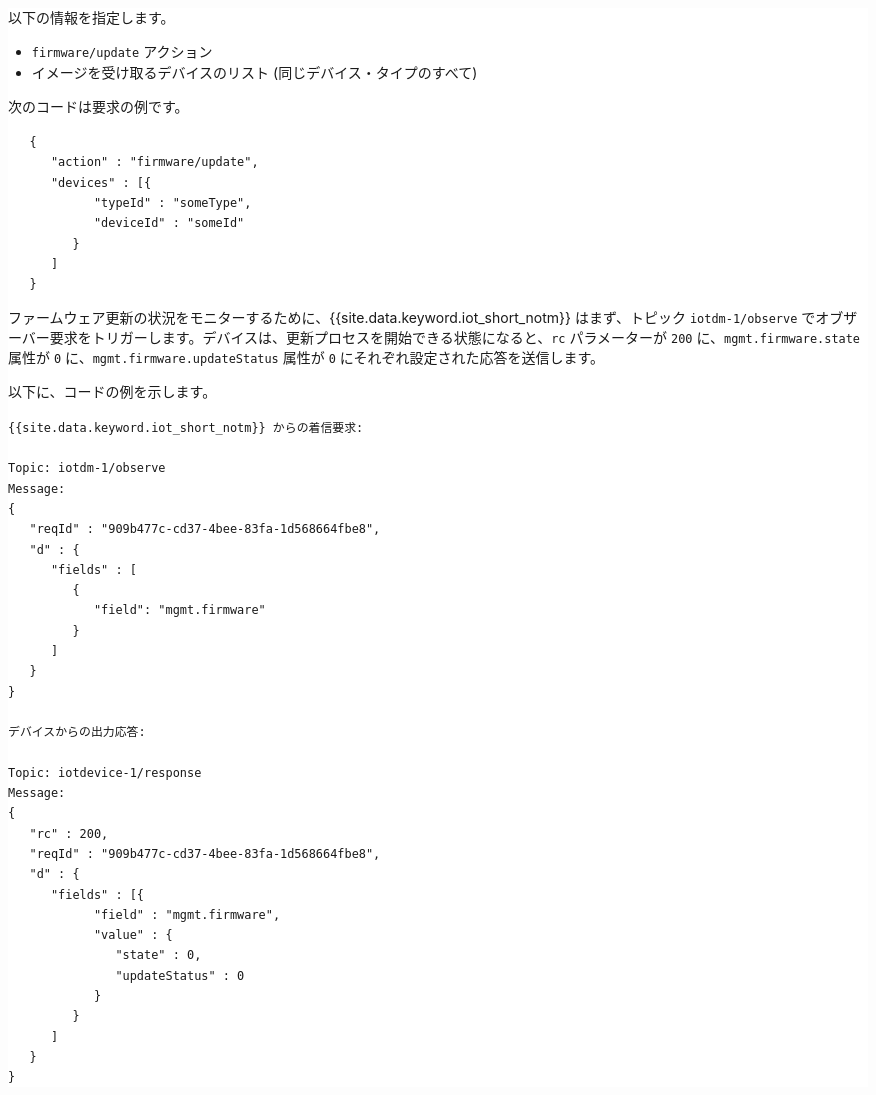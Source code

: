 以下の情報を指定します。

- `firmware/update` アクション
- イメージを受け取るデバイスのリスト (同じデバイス・タイプのすべて)

次のコードは要求の例です。

```
   {
      "action" : "firmware/update",
      "devices" : [{
            "typeId" : "someType",
            "deviceId" : "someId"
         }
      ]
   }

```

ファームウェア更新の状況をモニターするために、{{site.data.keyword.iot_short_notm}} はまず、トピック `iotdm-1/observe` でオブザーバー要求をトリガーします。デバイスは、更新プロセスを開始できる状態になると、`rc` パラメーターが `200` に、`mgmt.firmware.state` 属性が `0` に、`mgmt.firmware.updateStatus` 属性が `0` にそれぞれ設定された応答を送信します。

以下に、コードの例を示します。

```
{{site.data.keyword.iot_short_notm}} からの着信要求:

Topic: iotdm-1/observe
Message:
{
   "reqId" : "909b477c-cd37-4bee-83fa-1d568664fbe8",
   "d" : {
      "fields" : [
         {
            "field": "mgmt.firmware"
         }
      ]
   }
}

デバイスからの出力応答:

Topic: iotdevice-1/response
Message:
{
   "rc" : 200,
   "reqId" : "909b477c-cd37-4bee-83fa-1d568664fbe8",
   "d" : {
      "fields" : [{
            "field" : "mgmt.firmware",
            "value" : {
               "state" : 0,
               "updateStatus" : 0
            }
         }
      ]
   }
}
```
